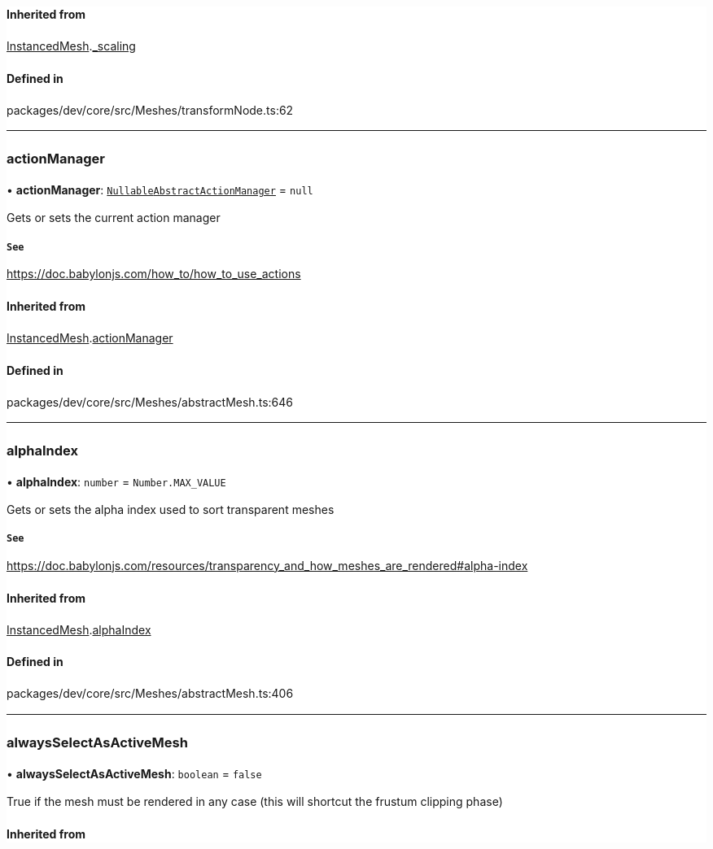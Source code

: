 #### Inherited from

[InstancedMesh](InstancedMesh.md).[_scaling](InstancedMesh.md#_scaling)

#### Defined in

packages/dev/core/src/Meshes/transformNode.ts:62

___

### actionManager

• **actionManager**: [`Nullable`](../modules.md#nullable)[`AbstractActionManager`](AbstractActionManager.md) = `null`

Gets or sets the current action manager

**`See`**

https://doc.babylonjs.com/how_to/how_to_use_actions

#### Inherited from

[InstancedMesh](InstancedMesh.md).[actionManager](InstancedMesh.md#actionmanager)

#### Defined in

packages/dev/core/src/Meshes/abstractMesh.ts:646

___

### alphaIndex

• **alphaIndex**: `number` = `Number.MAX_VALUE`

Gets or sets the alpha index used to sort transparent meshes

**`See`**

https://doc.babylonjs.com/resources/transparency_and_how_meshes_are_rendered#alpha-index

#### Inherited from

[InstancedMesh](InstancedMesh.md).[alphaIndex](InstancedMesh.md#alphaindex)

#### Defined in

packages/dev/core/src/Meshes/abstractMesh.ts:406

___

### alwaysSelectAsActiveMesh

• **alwaysSelectAsActiveMesh**: `boolean` = `false`

True if the mesh must be rendered in any case (this will shortcut the frustum clipping phase)

#### Inherited from

